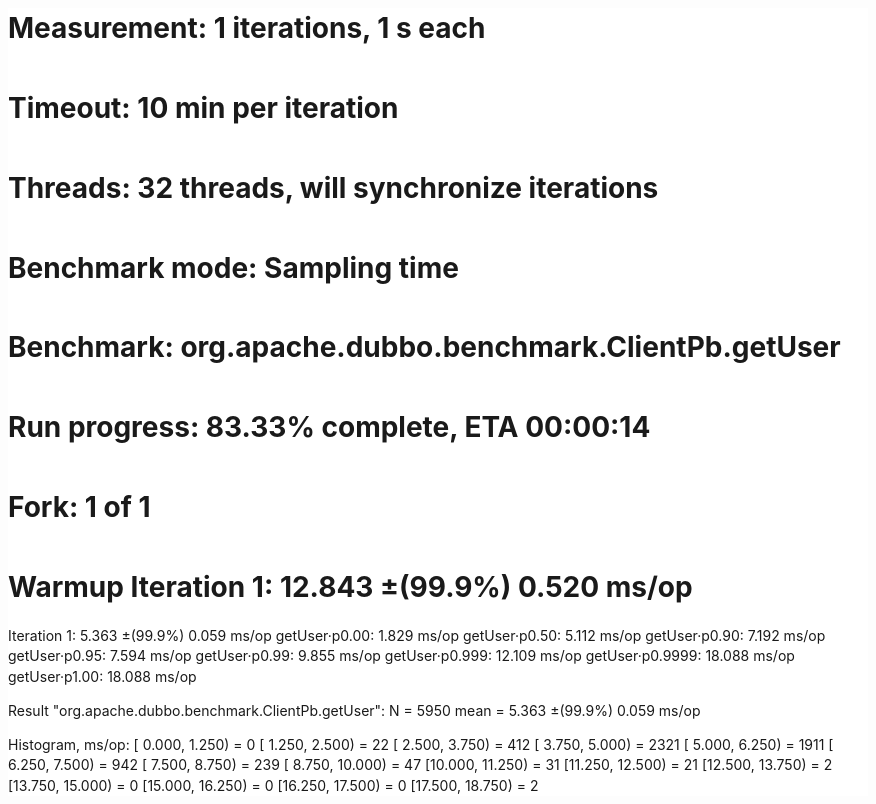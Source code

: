 # Measurement: 1 iterations, 1 s each
# Timeout: 10 min per iteration
# Threads: 32 threads, will synchronize iterations
# Benchmark mode: Sampling time
# Benchmark: org.apache.dubbo.benchmark.ClientPb.getUser

# Run progress: 83.33% complete, ETA 00:00:14
# Fork: 1 of 1
# Warmup Iteration   1: 12.843 ±(99.9%) 0.520 ms/op
Iteration   1: 5.363 ±(99.9%) 0.059 ms/op
                 getUser·p0.00:   1.829 ms/op
                 getUser·p0.50:   5.112 ms/op
                 getUser·p0.90:   7.192 ms/op
                 getUser·p0.95:   7.594 ms/op
                 getUser·p0.99:   9.855 ms/op
                 getUser·p0.999:  12.109 ms/op
                 getUser·p0.9999: 18.088 ms/op
                 getUser·p1.00:   18.088 ms/op



Result "org.apache.dubbo.benchmark.ClientPb.getUser":
  N = 5950
  mean =      5.363 ±(99.9%) 0.059 ms/op

  Histogram, ms/op:
    [ 0.000,  1.250) = 0 
    [ 1.250,  2.500) = 22 
    [ 2.500,  3.750) = 412 
    [ 3.750,  5.000) = 2321 
    [ 5.000,  6.250) = 1911 
    [ 6.250,  7.500) = 942 
    [ 7.500,  8.750) = 239 
    [ 8.750, 10.000) = 47 
    [10.000, 11.250) = 31 
    [11.250, 12.500) = 21 
    [12.500, 13.750) = 2 
    [13.750, 15.000) = 0 
    [15.000, 16.250) = 0 
    [16.250, 17.500) = 0 
    [17.500, 18.750) = 2 

